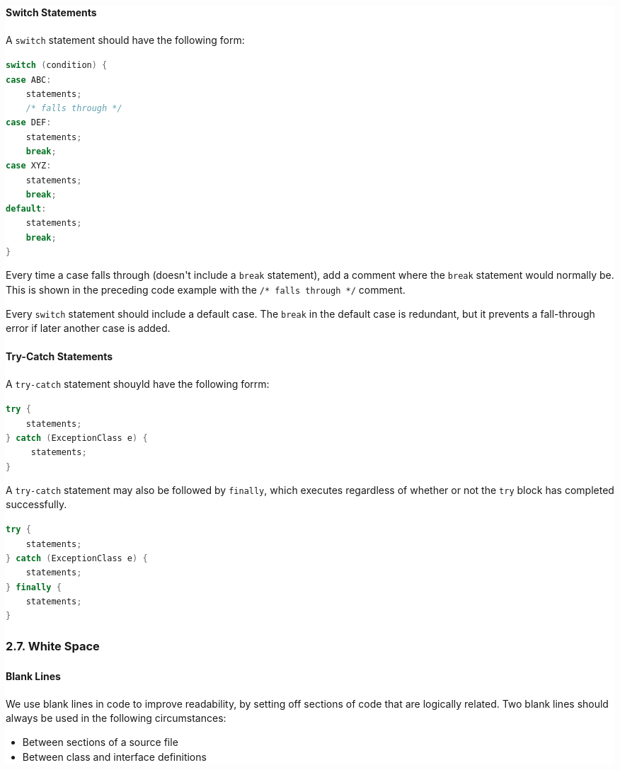 #### Switch Statements
A `switch` statement should have the following form:
```java
switch (condition) {
case ABC:
    statements;
    /* falls through */
case DEF:
    statements;
    break;
case XYZ:
    statements;
    break;
default:
    statements;
    break;
}
```
Every time a case falls through (doesn't include a `break` statement), add a comment where the `break` statement would normally be. This is shown in the preceding code example with the `/* falls through */` comment.

Every `switch` statement should include a default case. The `break` in the default case is redundant, but it prevents a fall-through error if later another case is added.

#### Try-Catch Statements
A `try-catch` statement shouyld have the following forrm:
```java
try {
    statements;
} catch (ExceptionClass e) {
     statements;
}
```
A `try-catch` statement may also be followed by `finally`, which executes regardless of whether or not the `try` block has completed successfully.
```java
try {
    statements;
} catch (ExceptionClass e) {
    statements;
} finally {
    statements;
}
```

### 2.7. White Space
#### Blank Lines
We use blank lines in code to improve readability, by setting off sections of code that are logically related. Two blank lines should always be used in the following circumstances:
* Between sections of a source file
* Between class and interface definitions
